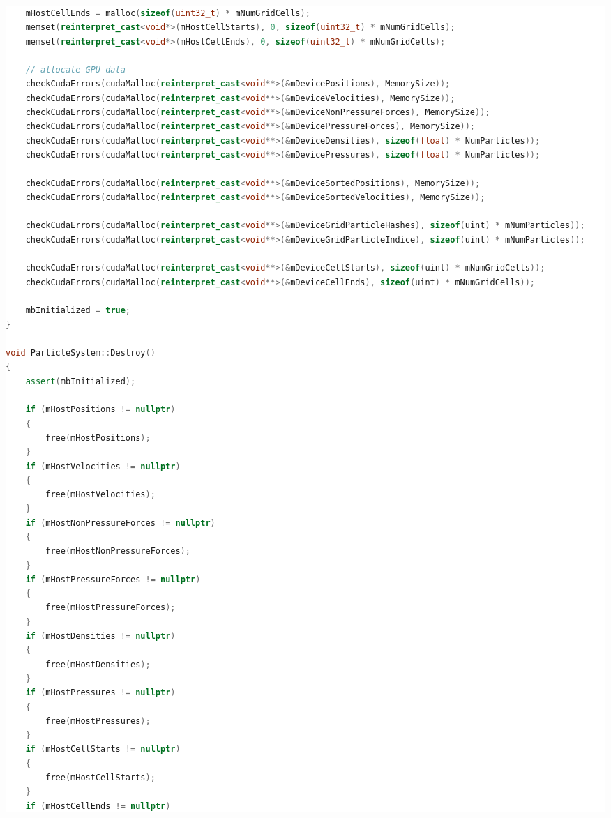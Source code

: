 ```cpp
    mHostCellEnds = malloc(sizeof(uint32_t) * mNumGridCells);
    memset(reinterpret_cast<void*>(mHostCellStarts), 0, sizeof(uint32_t) * mNumGridCells);
    memset(reinterpret_cast<void*>(mHostCellEnds), 0, sizeof(uint32_t) * mNumGridCells);

    // allocate GPU data
    checkCudaErrors(cudaMalloc(reinterpret_cast<void**>(&mDevicePositions), MemorySize));
    checkCudaErrors(cudaMalloc(reinterpret_cast<void**>(&mDeviceVelocities), MemorySize));
    checkCudaErrors(cudaMalloc(reinterpret_cast<void**>(&mDeviceNonPressureForces), MemorySize));
    checkCudaErrors(cudaMalloc(reinterpret_cast<void**>(&mDevicePressureForces), MemorySize));
    checkCudaErrors(cudaMalloc(reinterpret_cast<void**>(&mDeviceDensities), sizeof(float) * NumParticles));
    checkCudaErrors(cudaMalloc(reinterpret_cast<void**>(&mDevicePressures), sizeof(float) * NumParticles));

    checkCudaErrors(cudaMalloc(reinterpret_cast<void**>(&mDeviceSortedPositions), MemorySize));
    checkCudaErrors(cudaMalloc(reinterpret_cast<void**>(&mDeviceSortedVelocities), MemorySize));

    checkCudaErrors(cudaMalloc(reinterpret_cast<void**>(&mDeviceGridParticleHashes), sizeof(uint) * mNumParticles));
    checkCudaErrors(cudaMalloc(reinterpret_cast<void**>(&mDeviceGridParticleIndice), sizeof(uint) * mNumParticles));

    checkCudaErrors(cudaMalloc(reinterpret_cast<void**>(&mDeviceCellStarts), sizeof(uint) * mNumGridCells));
    checkCudaErrors(cudaMalloc(reinterpret_cast<void**>(&mDeviceCellEnds), sizeof(uint) * mNumGridCells));

    mbInitialized = true;
}

void ParticleSystem::Destroy()
{
    assert(mbInitialized);

    if (mHostPositions != nullptr)
	{
		free(mHostPositions);
	}
	if (mHostVelocities != nullptr)
	{
		free(mHostVelocities);
	}
	if (mHostNonPressureForces != nullptr)
	{
		free(mHostNonPressureForces);
	}
	if (mHostPressureForces != nullptr)
	{
		free(mHostPressureForces);
	}
	if (mHostDensities != nullptr)
	{
		free(mHostDensities);
	}
	if (mHostPressures != nullptr)
	{
		free(mHostPressures);
	}
	if (mHostCellStarts != nullptr)
	{
		free(mHostCellStarts);
	}
	if (mHostCellEnds != nullptr)
```